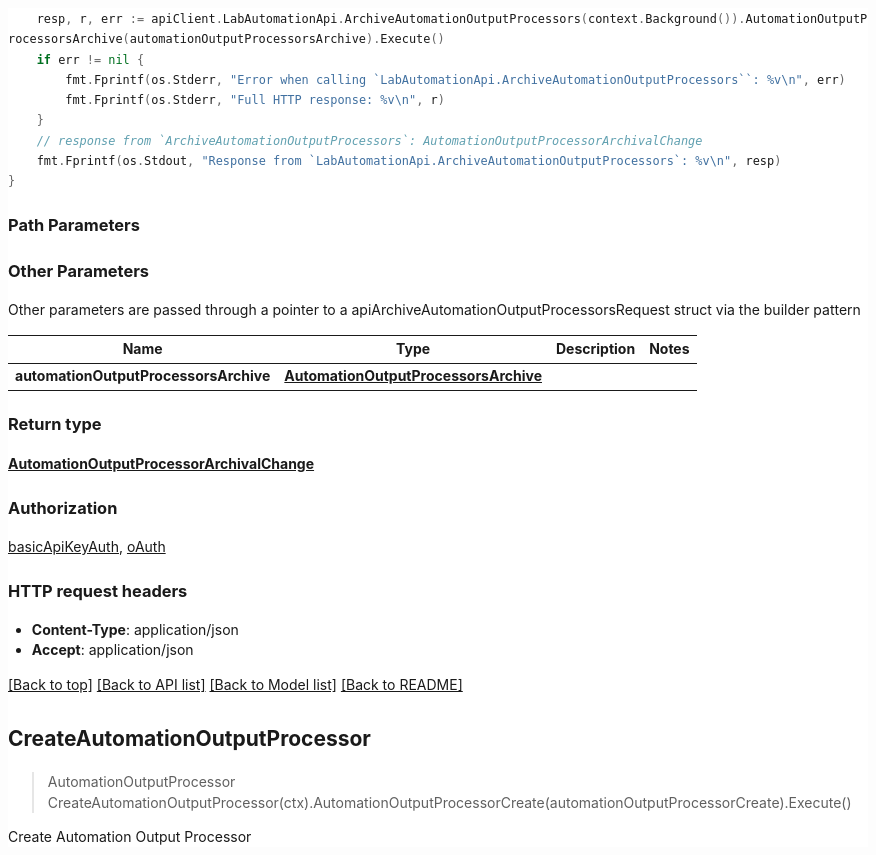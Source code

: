 ```go
    resp, r, err := apiClient.LabAutomationApi.ArchiveAutomationOutputProcessors(context.Background()).AutomationOutputProcessorsArchive(automationOutputProcessorsArchive).Execute()
    if err != nil {
        fmt.Fprintf(os.Stderr, "Error when calling `LabAutomationApi.ArchiveAutomationOutputProcessors``: %v\n", err)
        fmt.Fprintf(os.Stderr, "Full HTTP response: %v\n", r)
    }
    // response from `ArchiveAutomationOutputProcessors`: AutomationOutputProcessorArchivalChange
    fmt.Fprintf(os.Stdout, "Response from `LabAutomationApi.ArchiveAutomationOutputProcessors`: %v\n", resp)
}
```

### Path Parameters



### Other Parameters

Other parameters are passed through a pointer to a apiArchiveAutomationOutputProcessorsRequest struct via the builder pattern


Name | Type | Description  | Notes
------------- | ------------- | ------------- | -------------
 **automationOutputProcessorsArchive** | [**AutomationOutputProcessorsArchive**](AutomationOutputProcessorsArchive.md) |  | 

### Return type

[**AutomationOutputProcessorArchivalChange**](AutomationOutputProcessorArchivalChange.md)

### Authorization

[basicApiKeyAuth](../README.md#basicApiKeyAuth), [oAuth](../README.md#oAuth)

### HTTP request headers

- **Content-Type**: application/json
- **Accept**: application/json

[[Back to top]](#) [[Back to API list]](../README.md#documentation-for-api-endpoints)
[[Back to Model list]](../README.md#documentation-for-models)
[[Back to README]](../README.md)


## CreateAutomationOutputProcessor

> AutomationOutputProcessor CreateAutomationOutputProcessor(ctx).AutomationOutputProcessorCreate(automationOutputProcessorCreate).Execute()

Create Automation Output Processor


